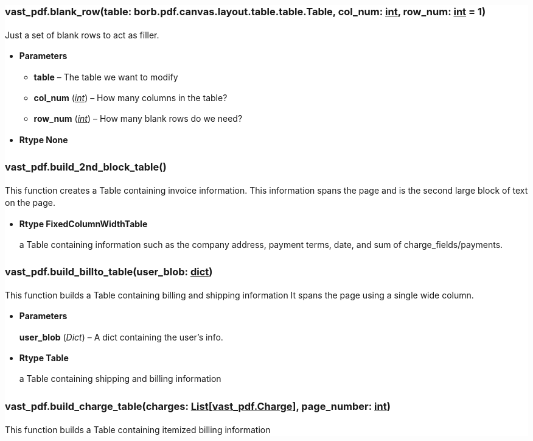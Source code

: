 
### vast_pdf.blank_row(table: borb.pdf.canvas.layout.table.table.Table, col_num: [int](https://docs.python.org/3/library/functions.html#int), row_num: [int](https://docs.python.org/3/library/functions.html#int) = 1)
Just a set of blank rows to act as filler.


* **Parameters**

    
    * **table** – The table we want to modify


    * **col_num** ([*int*](https://docs.python.org/3/library/functions.html#int)) – How many columns in the table?


    * **row_num** ([*int*](https://docs.python.org/3/library/functions.html#int)) – How many blank rows do we need?



* **Rtype None**



### vast_pdf.build_2nd_block_table()
This function creates a Table containing invoice information.
This information spans the page and is the second large block of
text on the page.


* **Rtype FixedColumnWidthTable**

    a Table containing information such as the company address, payment terms, date, and sum of charge_fields/payments.



### vast_pdf.build_billto_table(user_blob: [dict](https://docs.python.org/3/library/stdtypes.html#dict))
This function builds a Table containing billing and shipping information
It spans the page using a single wide column.


* **Parameters**

    **user_blob** (*Dict*) – A dict containing the user’s info.



* **Rtype Table**

    a Table containing shipping and billing information



### vast_pdf.build_charge_table(charges: [List](https://docs.python.org/3/library/typing.html#typing.List)[[vast_pdf.Charge](index.md#vast_pdf.Charge)], page_number: [int](https://docs.python.org/3/library/functions.html#int))
This function builds a Table containing itemized billing information
